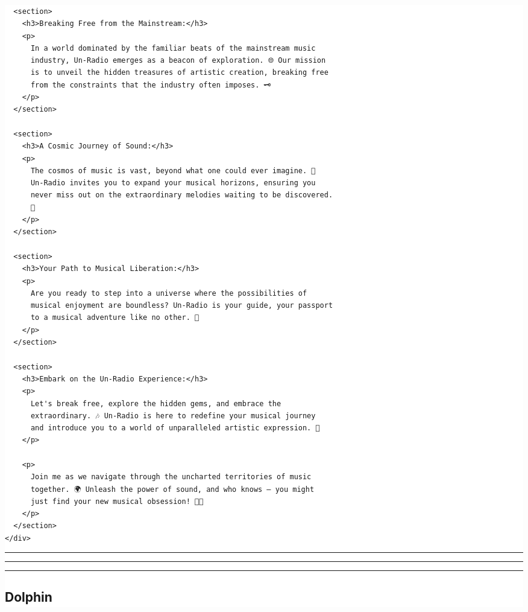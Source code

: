       <section>
        <h3>Breaking Free from the Mainstream:</h3>
        <p>
          In a world dominated by the familiar beats of the mainstream music
          industry, Un-Radio emerges as a beacon of exploration. 🌐 Our mission
          is to unveil the hidden treasures of artistic creation, breaking free
          from the constraints that the industry often imposes. 🗝️
        </p>
      </section>

      <section>
        <h3>A Cosmic Journey of Sound:</h3>
        <p>
          The cosmos of music is vast, beyond what one could ever imagine. 🌌
          Un-Radio invites you to expand your musical horizons, ensuring you
          never miss out on the extraordinary melodies waiting to be discovered.
          🚀
        </p>
      </section>

      <section>
        <h3>Your Path to Musical Liberation:</h3>
        <p>
          Are you ready to step into a universe where the possibilities of
          musical enjoyment are boundless? Un-Radio is your guide, your passport
          to a musical adventure like no other. 🎵
        </p>
      </section>

      <section>
        <h3>Embark on the Un-Radio Experience:</h3>
        <p>
          Let's break free, explore the hidden gems, and embrace the
          extraordinary. 🎶 Un-Radio is here to redefine your musical journey
          and introduce you to a world of unparalleled artistic expression. 🌟
        </p>

        <p>
          Join me as we navigate through the uncharted territories of music
          together. 🌍 Unleash the power of sound, and who knows — you might
          just find your new musical obsession! 🎉🔥
        </p>
      </section>
    </div>
  </div>

  <hr />
  <hr />
  <hr />

  <div class="section-island">
    <div class="spotlight-release">
      <div class="artist">
        <h2>Dolphin</h2>
